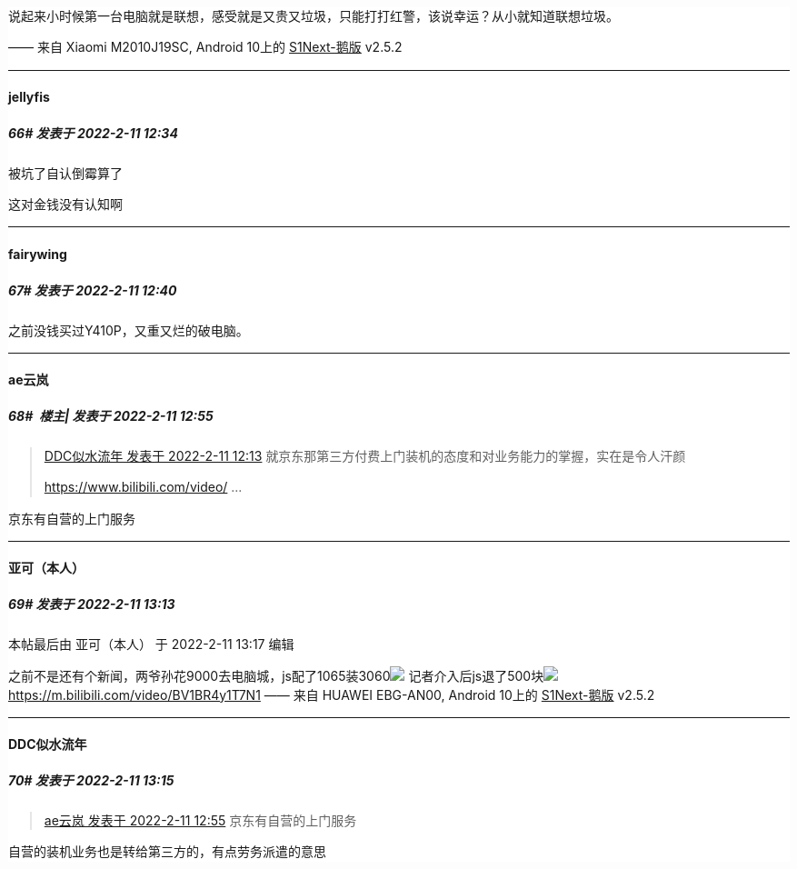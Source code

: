 说起来小时候第一台电脑就是联想，感受就是又贵又垃圾，只能打打红警，该说幸运？从小就知道联想垃圾。

—— 来自 Xiaomi M2010J19SC, Android 10上的 [S1Next-鹅版](https://github.com/ykrank/S1-Next/releases) v2.5.2

*****

####  jellyfis  
##### 66#       发表于 2022-2-11 12:34

被坑了自认倒霉算了

这对金钱没有认知啊

*****

####  fairywing  
##### 67#       发表于 2022-2-11 12:40

之前没钱买过Y410P，又重又烂的破电脑。



*****

####  ae云岚  
##### 68#         楼主| 发表于 2022-2-11 12:55

<blockquote><a href="httphttps://bbs.saraba1st.com/2b/forum.php?mod=redirect&amp;goto=findpost&amp;pid=54638273&amp;ptid=2051836" target="_blank">DDC似水流年 发表于 2022-2-11 12:13</a>
就京东那第三方付费上门装机的态度和对业务能力的掌握，实在是令人汗颜

https://www.bilibili.com/video/ ...</blockquote>
京东有自营的上门服务



*****

####  亚可（本人）  
##### 69#       发表于 2022-2-11 13:13

 本帖最后由 亚可（本人） 于 2022-2-11 13:17 编辑 

之前不是还有个新闻，两爷孙花9000去电脑城，js配了1065装3060<img src="https://static.saraba1st.com/image/smiley/face2017/066.png" referrerpolicy="no-referrer">
记者介入后js退了500块<img src="https://static.saraba1st.com/image/smiley/face2017/068.png" referrerpolicy="no-referrer">
https://m.bilibili.com/video/BV1BR4y1T7N1
—— 来自 HUAWEI EBG-AN00, Android 10上的 [S1Next-鹅版](https://github.com/ykrank/S1-Next/releases) v2.5.2

*****

####  DDC似水流年  
##### 70#       发表于 2022-2-11 13:15

<blockquote><a href="httphttps://bbs.saraba1st.com/2b/forum.php?mod=redirect&amp;goto=findpost&amp;pid=54638850&amp;ptid=2051836" target="_blank">ae云岚 发表于 2022-2-11 12:55</a>
京东有自营的上门服务</blockquote>
自营的装机业务也是转给第三方的，有点劳务派遣的意思

